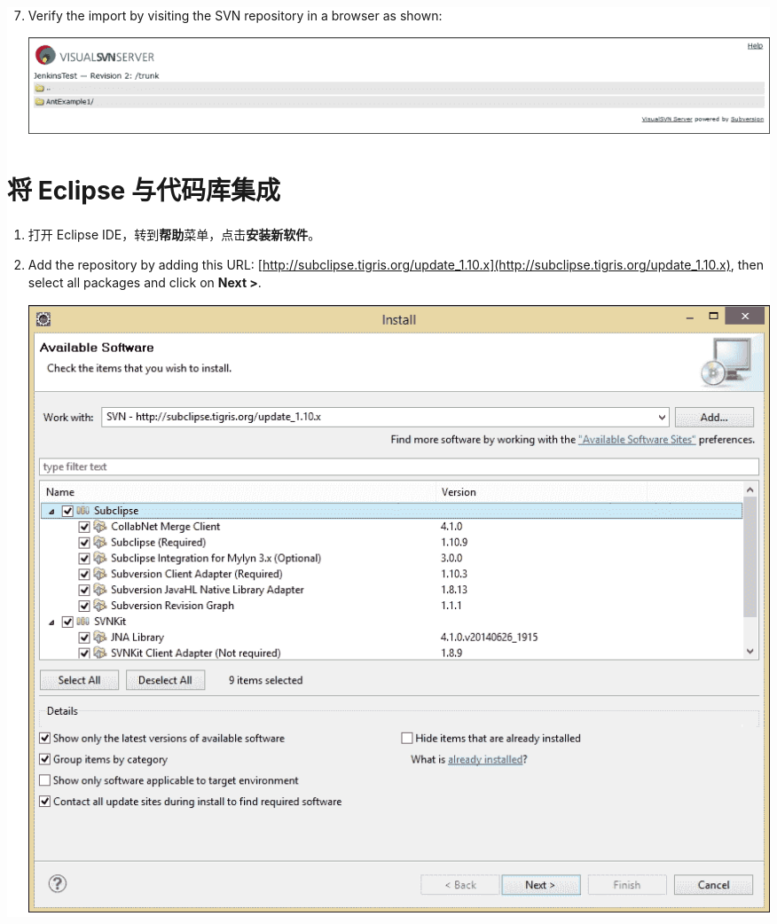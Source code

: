 7.  Verify the import by visiting the SVN repository in a browser as shown:

    ![VisualSVN Server on Windows](img/3471_02_17.jpg)

# 将 Eclipse 与代码库集成

1.  打开 Eclipse IDE，转到**帮助**菜单，点击**安装新软件**。
2.  Add the repository by adding this URL: [http://subclipse.tigris.org/update_1.10.x](http://subclipse.tigris.org/update_1.10.x), then select all packages and click on **Next >**.

    ![Integrating Eclipse with code repositories](img/3471_02_18.jpg)
